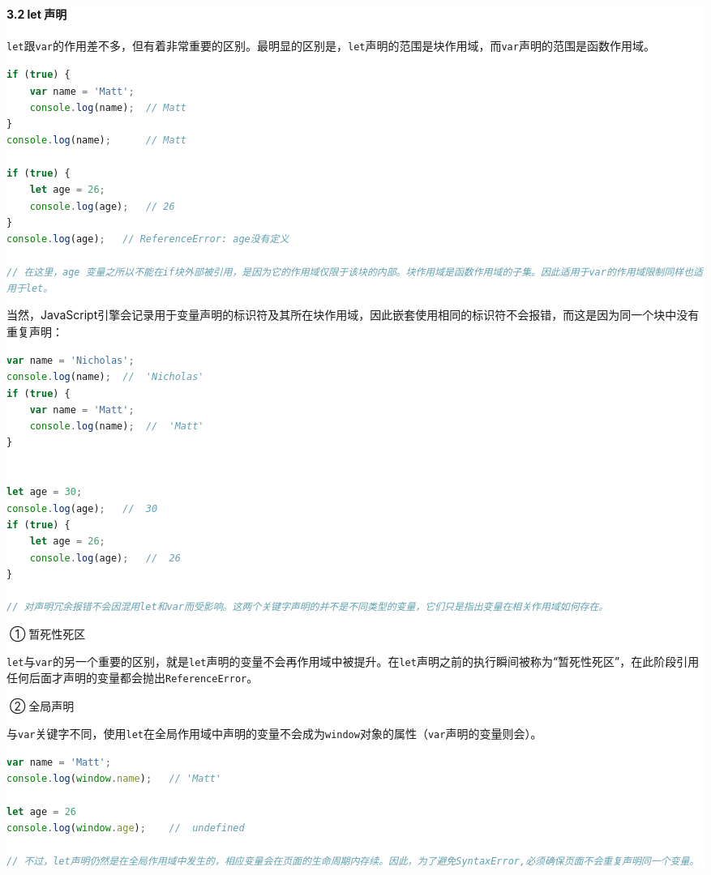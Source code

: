 

#### 	3.2  let 声明

​	`let`跟`var`的作用差不多，但有着非常重要的区别。最明显的区别是，`let`声明的范围是块作用域，而`var`声明的范围是函数作用域。

```js
if (true) {
    var name = 'Matt';
    console.log(name);	// Matt
}
console.log(name);		// Matt

if (true) {
    let age = 26;
    console.log(age);	// 26
}
console.log(age);	// ReferenceError: age没有定义

// 在这里，age 变量之所以不能在if块外部被引用，是因为它的作用域仅限于该块的内部。块作用域是函数作用域的子集。因此适用于var的作用域限制同样也适用于let。
```

​		当然，JavaScript引擎会记录用于变量声明的标识符及其所在块作用域，因此嵌套使用相同的标识符不会报错，而这是因为同一个块中没有重复声明：

```js
var name = 'Nicholas';
console.log(name);	//	'Nicholas'
if (true) {
    var name = 'Matt';
    console.log(name);	//	'Matt'
}


let age = 30;
console.log(age);	//	30
if (true) {
    let age = 26;
    console.log(age);	//	26
}

// 对声明冗余报错不会因混用let和var而受影响。这两个关键字声明的并不是不同类型的变量，它们只是指出变量在相关作用域如何存在。
```

​	①  暂死性死区

​		`let`与`var`的另一个重要的区别，就是`let`声明的变量不会再作用域中被提升。在`let`声明之前的执行瞬间被称为“暂死性死区”，在此阶段引用任何后面才声明的变量都会抛出`ReferenceError`。

​	②  全局声明

​		 与`var`关键字不同，使用`let`在全局作用域中声明的变量不会成为`window`对象的属性（`var`声明的变量则会）。

```js
var name = 'Matt';
console.log(window.name);	// 'Matt'

let age = 26
console.log(window.age);	//  undefined

// 不过，let声明仍然是在全局作用域中发生的，相应变量会在页面的生命周期内存续。因此，为了避免SyntaxError,必须确保页面不会重复声明同一个变量。
```

